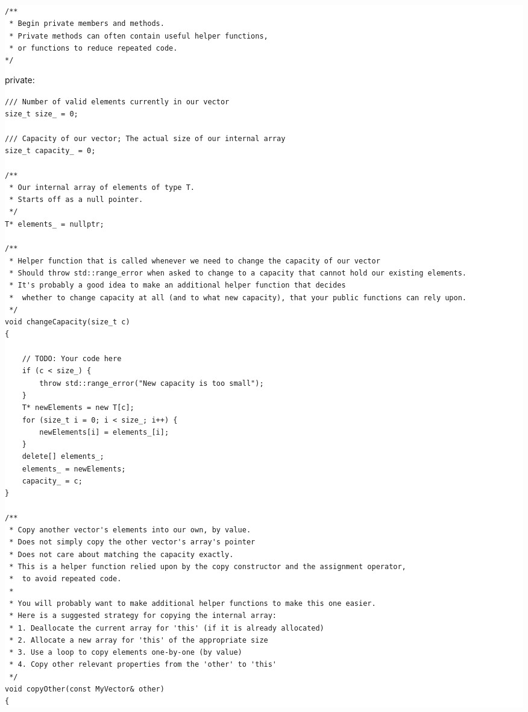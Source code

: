     /**
     * Begin private members and methods.
     * Private methods can often contain useful helper functions,
     * or functions to reduce repeated code.
    */
private:

    /// Number of valid elements currently in our vector
    size_t size_ = 0;

    /// Capacity of our vector; The actual size of our internal array
    size_t capacity_ = 0;

    /**
     * Our internal array of elements of type T.
     * Starts off as a null pointer.
     */
    T* elements_ = nullptr;

    /**
     * Helper function that is called whenever we need to change the capacity of our vector
     * Should throw std::range_error when asked to change to a capacity that cannot hold our existing elements.
     * It's probably a good idea to make an additional helper function that decides
     * 	whether to change capacity at all (and to what new capacity), that your public functions can rely upon.
     */
    void changeCapacity(size_t c)
    {

        // TODO: Your code here
        if (c < size_) {
            throw std::range_error("New capacity is too small");
        }
        T* newElements = new T[c];
        for (size_t i = 0; i < size_; i++) {
            newElements[i] = elements_[i];
        }
        delete[] elements_;
        elements_ = newElements;
        capacity_ = c;
    }

    /**
     * Copy another vector's elements into our own, by value.
     * Does not simply copy the other vector's array's pointer
     * Does not care about matching the capacity exactly.
     * This is a helper function relied upon by the copy constructor and the assignment operator,
     * 	to avoid repeated code.
     *
     * You will probably want to make additional helper functions to make this one easier.
     * Here is a suggested strategy for copying the internal array:
     * 1. Deallocate the current array for 'this' (if it is already allocated)
     * 2. Allocate a new array for 'this' of the appropriate size
     * 3. Use a loop to copy elements one-by-one (by value)
     * 4. Copy other relevant properties from the 'other' to 'this'
     */
    void copyOther(const MyVector& other)
    {
